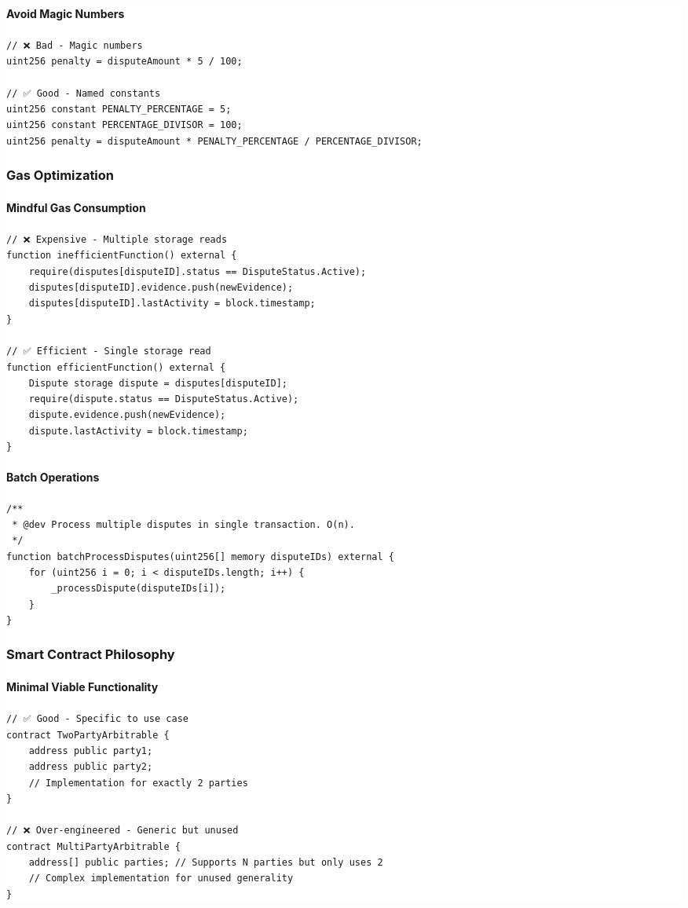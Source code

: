 #### Avoid Magic Numbers
```solidity
// ❌ Bad - Magic numbers
uint256 penalty = disputeAmount * 5 / 100;

// ✅ Good - Named constants
uint256 constant PENALTY_PERCENTAGE = 5;
uint256 constant PERCENTAGE_DIVISOR = 100;
uint256 penalty = disputeAmount * PENALTY_PERCENTAGE / PERCENTAGE_DIVISOR;
```

### Gas Optimization

#### Mindful Gas Consumption
```solidity
// ❌ Expensive - Multiple storage reads
function inefficientFunction() external {
    require(disputes[disputeID].status == DisputeStatus.Active);
    disputes[disputeID].evidence.push(newEvidence);
    disputes[disputeID].lastActivity = block.timestamp;
}

// ✅ Efficient - Single storage read
function efficientFunction() external {
    Dispute storage dispute = disputes[disputeID];
    require(dispute.status == DisputeStatus.Active);
    dispute.evidence.push(newEvidence);
    dispute.lastActivity = block.timestamp;
}
```

#### Batch Operations
```solidity
/**
 * @dev Process multiple disputes in single transaction. O(n).
 */
function batchProcessDisputes(uint256[] memory disputeIDs) external {
    for (uint256 i = 0; i < disputeIDs.length; i++) {
        _processDispute(disputeIDs[i]);
    }
}
```

### Smart Contract Philosophy

#### Minimal Viable Functionality
```solidity
// ✅ Good - Specific to use case
contract TwoPartyArbitrable {
    address public party1;
    address public party2;
    // Implementation for exactly 2 parties
}

// ❌ Over-engineered - Generic but unused
contract MultiPartyArbitrable {
    address[] public parties; // Supports N parties but only uses 2
    // Complex implementation for unused generality
}
```
